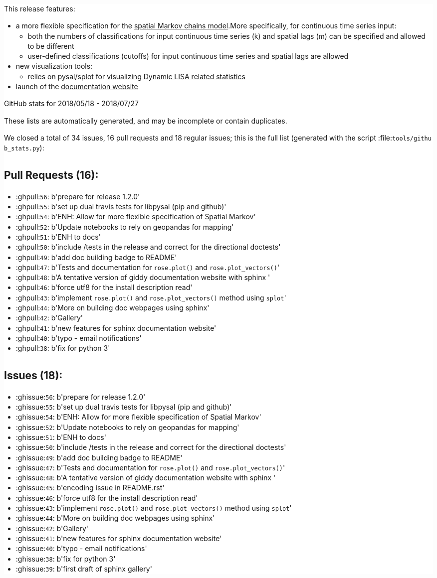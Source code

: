 This release features:
* a more flexible specification for the [spatial Markov chains model](https://github.com/pysal/giddy/blob/master/giddy/markov.py#L169).More specifically, for continuous time series input:
    * both the numbers of classifications for input continuous time series (k) and spatial lags (m) can be specified and allowed to be different
    * user-defined classifications (cutoffs) for input continuous time series and spatial lags are allowed
* new visualization tools:
    * relies on [pysal/splot](https://github.com/pysal/splot) for [visualizing
    Dynamic LISA related statistics](https://github.com/pysal/giddy/blob/master/giddy/directional.py#L322)
* launch of the [documentation website](http://giddy.readthedocs.io/)

GitHub stats for 2018/05/18 - 2018/07/27

These lists are automatically generated, and may be incomplete or contain duplicates.

We closed a total of 34 issues, 16 pull requests and 18 regular issues;
this is the full list (generated with the script
:file:`tools/github_stats.py`):

## Pull Requests (16):

* :ghpull:`56`: b'prepare for release 1.2.0'
* :ghpull:`55`: b'set up dual travis tests for libpysal (pip and github)'
* :ghpull:`54`: b'ENH: Allow for more flexible specification of Spatial Markov'
* :ghpull:`52`: b'Update notebooks to rely on geopandas for mapping'
* :ghpull:`51`: b'ENH to docs'
* :ghpull:`50`: b'include /tests in the release and correct for the directional doctests'
* :ghpull:`49`: b'add doc building badge to README'
* :ghpull:`47`: b'Tests and documentation for `rose.plot()` and `rose.plot_vectors()`'
* :ghpull:`48`: b'A tentative version of giddy documentation website with sphinx '
* :ghpull:`46`: b'force utf8 for the install description read'
* :ghpull:`43`: b'implement `rose.plot()` and `rose.plot_vectors()` method using `splot`'
* :ghpull:`44`: b'More on building doc webpages using sphinx'
* :ghpull:`42`: b'Gallery'
* :ghpull:`41`: b'new features for sphinx documentation website'
* :ghpull:`40`: b'typo - email notifications'
* :ghpull:`38`: b'fix for python 3'

## Issues (18):

* :ghissue:`56`: b'prepare for release 1.2.0'
* :ghissue:`55`: b'set up dual travis tests for libpysal (pip and github)'
* :ghissue:`54`: b'ENH: Allow for more flexible specification of Spatial Markov'
* :ghissue:`52`: b'Update notebooks to rely on geopandas for mapping'
* :ghissue:`51`: b'ENH to docs'
* :ghissue:`50`: b'include /tests in the release and correct for the directional doctests'
* :ghissue:`49`: b'add doc building badge to README'
* :ghissue:`47`: b'Tests and documentation for `rose.plot()` and `rose.plot_vectors()`'
* :ghissue:`48`: b'A tentative version of giddy documentation website with sphinx '
* :ghissue:`45`: b'encoding issue in  README.rst'
* :ghissue:`46`: b'force utf8 for the install description read'
* :ghissue:`43`: b'implement `rose.plot()` and `rose.plot_vectors()` method using `splot`'
* :ghissue:`44`: b'More on building doc webpages using sphinx'
* :ghissue:`42`: b'Gallery'
* :ghissue:`41`: b'new features for sphinx documentation website'
* :ghissue:`40`: b'typo - email notifications'
* :ghissue:`38`: b'fix for python 3'
* :ghissue:`39`: b'first draft of sphinx gallery'
